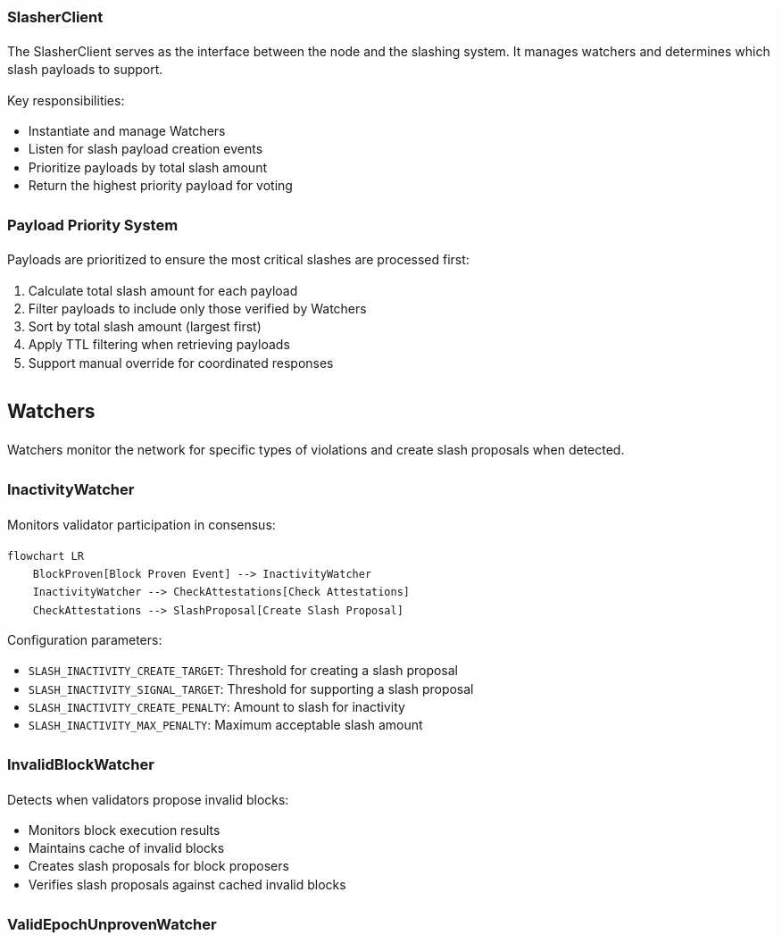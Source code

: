 ### SlasherClient

The SlasherClient serves as the interface between the node and the slashing system. It manages watchers and determines which slash payloads to support.

Key responsibilities:

- Instantiate and manage Watchers
- Listen for slash payload creation events
- Prioritize payloads by total slash amount
- Return the highest priority payload for voting

### Payload Priority System

Payloads are prioritized to ensure the most critical slashes are processed first:

1. Calculate total slash amount for each payload
2. Filter payloads to include only those verified by Watchers
3. Sort by total slash amount (largest first)
4. Apply TTL filtering when retrieving payloads
5. Support manual override for coordinated responses

## Watchers

Watchers monitor the network for specific types of violations and create slash proposals when detected.

### InactivityWatcher

Monitors validator participation in consensus:

```mermaid
flowchart LR
    BlockProven[Block Proven Event] --> InactivityWatcher
    InactivityWatcher --> CheckAttestations[Check Attestations]
    CheckAttestations --> SlashProposal[Create Slash Proposal]
```

Configuration parameters:

- `SLASH_INACTIVITY_CREATE_TARGET`: Threshold for creating a slash proposal
- `SLASH_INACTIVITY_SIGNAL_TARGET`: Threshold for supporting a slash proposal
- `SLASH_INACTIVITY_CREATE_PENALTY`: Amount to slash for inactivity
- `SLASH_INACTIVITY_MAX_PENALTY`: Maximum acceptable slash amount

### InvalidBlockWatcher

Detects when validators propose invalid blocks:

- Monitors block execution results
- Maintains cache of invalid blocks
- Creates slash proposals for block proposers
- Verifies slash proposals against cached invalid blocks

### ValidEpochUnprovenWatcher
